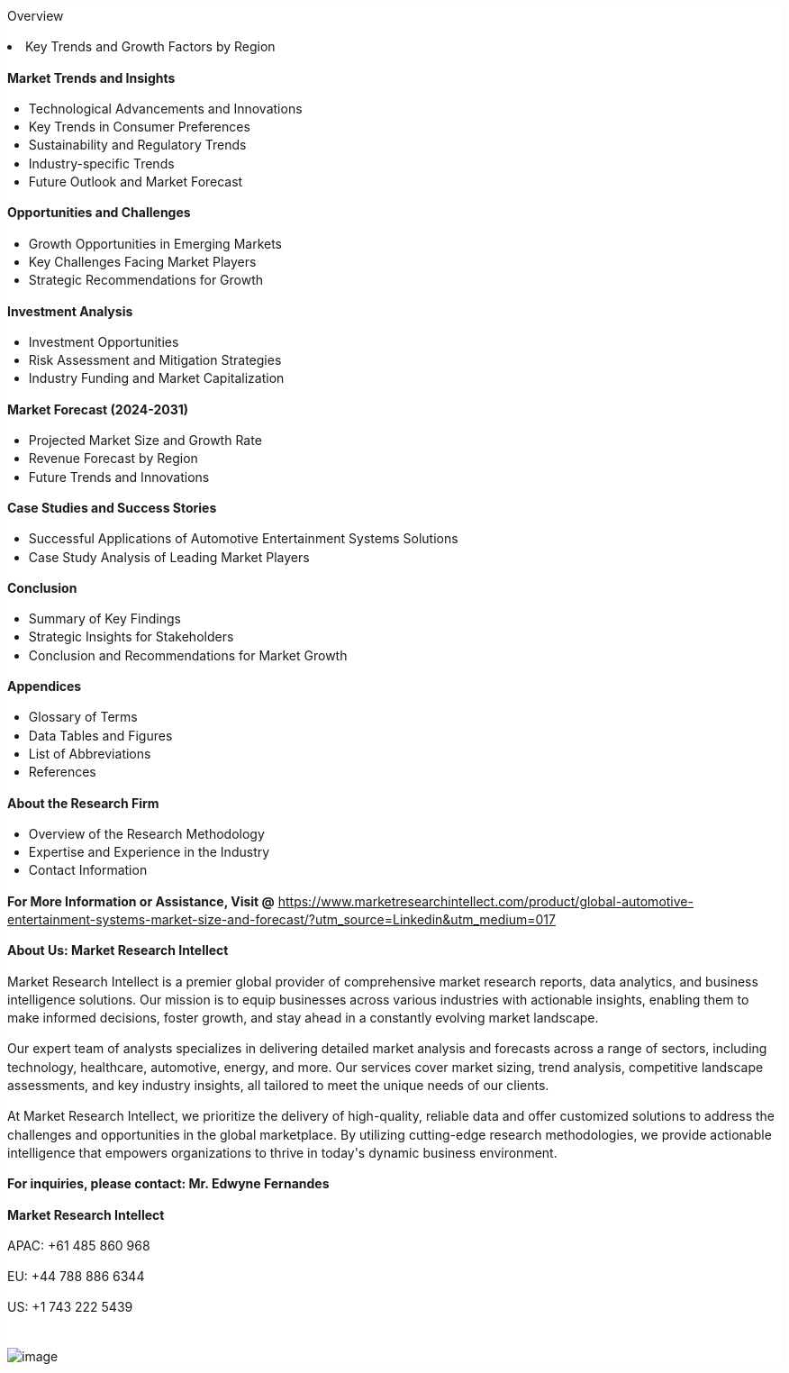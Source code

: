 Overview</li><li>Key Trends and Growth Factors by Region</li></ul><p><strong>Market Trends and Insights</strong></p><ul><li>Technological Advancements and Innovations</li><li>Key Trends in Consumer Preferences</li><li>Sustainability and Regulatory Trends</li><li>Industry-specific Trends</li><li>Future Outlook and Market Forecast</li></ul><p><strong>Opportunities and Challenges</strong></p><ul><li>Growth Opportunities in Emerging Markets</li><li>Key Challenges Facing Market Players</li><li>Strategic Recommendations for Growth</li></ul><p><strong>Investment Analysis</strong></p><ul><li>Investment Opportunities</li><li>Risk Assessment and Mitigation Strategies</li><li>Industry Funding and Market Capitalization</li></ul><p><strong>Market Forecast (2024-2031)</strong></p><ul><li>Projected Market Size and Growth Rate</li><li>Revenue Forecast by Region</li><li>Future Trends and Innovations</li></ul><p><strong>Case Studies and Success Stories</strong></p><ul><li>Successful Applications of Automotive Entertainment Systems Solutions</li><li>Case Study Analysis of Leading Market Players</li></ul><p><strong>Conclusion</strong></p><ul><li>Summary of Key Findings</li><li>Strategic Insights for Stakeholders</li><li>Conclusion and Recommendations for Market Growth</li></ul><p><strong>Appendices</strong></p><ul><li>Glossary of Terms</li><li>Data Tables and Figures</li><li>List of Abbreviations</li><li>References</li></ul><p><strong>About the Research Firm</strong></p><ul><li>Overview of the Research Methodology</li><li>Expertise and Experience in the Industry</li><li>Contact Information</li></ul></div><div class="article-main__content" data-test-id="publishing-text-block"><p><span class="font-[700]"><strong>For More Information or Assistance, Visit @</strong>&nbsp;<a href="https://www.marketresearchintellect.com/product/global-automotive-entertainment-systems-market-size-and-forecast/?utm_source=Linkedin&utm_medium=017">https://www.marketresearchintellect.com/product/global-automotive-entertainment-systems-market-size-and-forecast/?utm_source=Linkedin&utm_medium=017</a></span></p><p><strong>About Us: Market Research Intellect</strong></p><p>Market Research Intellect is a premier global provider of comprehensive market research reports, data analytics, and business intelligence solutions. Our mission is to equip businesses across various industries with actionable insights, enabling them to make informed decisions, foster growth, and stay ahead in a constantly evolving market landscape.</p><p>Our expert team of analysts specializes in delivering detailed market analysis and forecasts across a range of sectors, including technology, healthcare, automotive, energy, and more. Our services cover market sizing, trend analysis, competitive landscape assessments, and key industry insights, all tailored to meet the unique needs of our clients.</p><p>At Market Research Intellect, we prioritize the delivery of high-quality, reliable data and offer customized solutions to address the challenges and opportunities in the global marketplace. By utilizing cutting-edge research methodologies, we provide actionable intelligence that empowers organizations to thrive in today's dynamic business environment.</p><p><strong>For inquiries, please contact: Mr. Edwyne Fernandes</strong></p><p><strong>Market Research Intellect</strong></p><p>APAC: +61 485 860 968</p><p>EU: +44 788 886 6344</p><p>US: +1 743 222 5439</p></div><div class="article-main__content" data-test-id="publishing-text-block">&nbsp;</div>
![image](https://github.com/user-attachments/assets/14466be3-4ca1-4f11-955b-e5dcae66141f)
